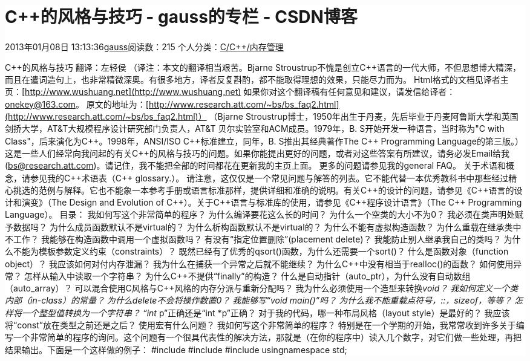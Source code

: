 # C++的风格与技巧 - gauss的专栏 - CSDN博客
2013年01月08日 13:13:36[gauss](https://me.csdn.net/mathlmx)阅读数：215
个人分类：[C/C++/内存管理](https://blog.csdn.net/mathlmx/article/category/605906)

C++的风格与技巧
翻译：左轻侯
（译注：本文的翻译相当艰苦。Bjarne Stroustrup不愧是创立C++语言的一代大师，不但思想博大精深，而且在遣词造句上，也非常精微深奥。有很多地方，译者反复斟酌，都不能取得理想的效果，只能尽力而为。
Html格式的文档见译者主页：[http://www.wushuang.net](http://www.wushuang.net)
如果你对这个翻译稿有任何意见和建议，请发信给译者：[onekey@163.com](mailto:onekey@163.com)。
原文的地址为：[http://www.research.att.com/~bs/bs_faq2.html](http://www.research.att.com/~bs/bs_faq2.html)）
（Bjarne Stroustrup博士，1950年出生于丹麦，先后毕业于丹麦阿鲁斯大学和英国剑挢大学，AT&T大规模程序设计研究部门负责人，AT&T 贝尔实验室和ACM成员。1979年，B. S开始开发一种语言，当时称为"C with Class"，后来演化为C++。1998年，ANSI/ISO C++标准建立，同年，B. S推出其经典著作The C++ Programming Language的第三版。）
这是一些人们经常向我问起的有关C++的风格与技巧的问题。如果你能提出更好的问题，或者对这些答案有所建议，请务必发Email给我([bs@research.att.com](mailto:bs@research.att.com))。请记住，我不能把全部的时间都花在更新我的主页上面。
更多的问题请参见我的general FAQ。
关于术语和概念，请参见我的C++术语表（C++ glossary.）。
请注意，这仅仅是一个常见问题与解答的列表。它不能代替一本优秀教科书中那些经过精心挑选的范例与解释。它也不能象一本参考手册或语言标准那样，提供详细和准确的说明。有关C++的设计的问题，请参见《C++语言的设计和演变》（The Design and Evolution of C++）。关于C++语言与标准库的使用，请参见《C++程序设计语言》（The C++ Programming Language）。
目录：
我如何写这个非常简单的程序？
为什么编译要花这么长的时间？
为什么一个空类的大小不为0？
我必须在类声明处赋予数据吗？
为什么成员函数默认不是virtual的？
为什么析构函数默认不是virtual的？
为什么不能有虚拟构造函数？
为什么重载在继承类中不工作？
我能够在构造函数中调用一个虚拟函数吗？
有没有“指定位置删除”(placement delete)？
我能防止别人继承我自己的类吗？
为什么不能为模板参数定义约束（constraints）？
既然已经有了优秀的qsort()函数，为什么还需要一个sort()？
什么是函数对象（function object）？
我应该如何对付内存泄漏？
我为什么在捕获一个异常之后就不能继续？
为什么C++中没有相当于realloc()的函数？
如何使用异常？
怎样从输入中读取一个字符串？
为什么C++不提供“finally”的构造？
什么是自动指针（auto_ptr），为什么没有自动数组（auto_array）？
可以混合使用C风格与C++风格的内存分派与重新分配吗？
我为什么必须使用一个造型来转换*void？
我如何定义一个类内部（in-class）的常量？
为什么delete不会将操作数置0？
我能够写“void main()”吗？
为什么我不能重载点符号，::，sizeof，等等？
怎样将一个整型值转换为一个字符串？
“int* p”正确还是“int *p”正确？
对于我的代码，哪一种布局风格（layout style）是最好的？
我应该将“const”放在类型之前还是之后？
使用宏有什么问题？
我如何写这个非常简单的程序？
特别是在一个学期的开始，我常常收到许多关于编写一个非常简单的程序的询问。这个问题有一个很具代表性的解决方法，那就是（在你的程序中）读入几个数字，对它们做一些处理，再把结果输出。下面是一个这样做的例子：
#include<iostream>
#include<vector>
#include<algorithm>
usingnamespace std;